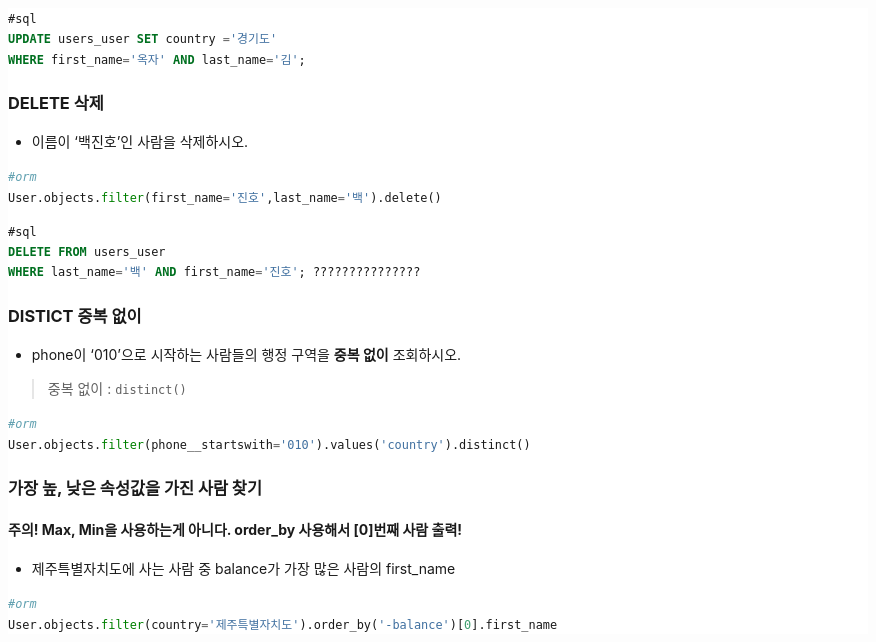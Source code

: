 ```sql
#sql
UPDATE users_user SET country ='경기도'
WHERE first_name='옥자' AND last_name='김';
```



### DELETE 삭제

* 이름이 ‘백진호’인 사람을 삭제하시오.

```python
#orm
User.objects.filter(first_name='진호',last_name='백').delete()
```

```sql
#sql
DELETE FROM users_user
WHERE last_name='백' AND first_name='진호'; ???????????????
```



### DISTICT 중복 없이

* phone이 ‘010’으로 시작하는 사람들의 행정 구역을 __중복 없이__ 조회하시오.

> 중복 없이 : `distinct()`

```python
#orm
User.objects.filter(phone__startswith='010').values('country').distinct()

```



### 가장 높, 낮은 속성값을 가진 사람 찾기



#### 주의! Max, Min을 사용하는게 아니다. order_by 사용해서 [0]번째 사람 출력!

* 제주특별자치도에 사는 사람 중 balance가 가장 많은 사람의 first_name

```python
#orm
User.objects.filter(country='제주특별자치도').order_by('-balance')[0].first_name
```

